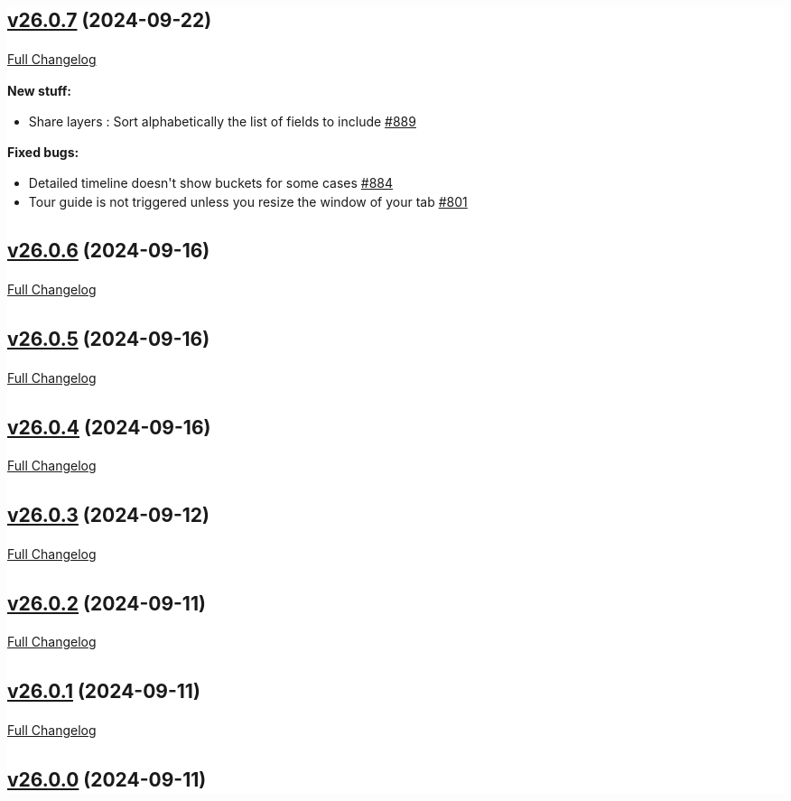 
## [v26.0.7](https://github.com/gisaia/ARLAS-WUI/tree/v26.0.7) (2024-09-22)

[Full Changelog](https://github.com/gisaia/ARLAS-WUI/compare/v26.0.6...v26.0.7)

**New stuff:**

- Share layers : Sort alphabetically the list of fields to include [\#889](https://github.com/gisaia/ARLAS-wui/issues/889)

**Fixed bugs:**

- Detailed timeline doesn't show buckets for some cases [\#884](https://github.com/gisaia/ARLAS-wui/issues/884)
- Tour guide is not triggered unless you resize the window of your tab [\#801](https://github.com/gisaia/ARLAS-wui/issues/801)

## [v26.0.6](https://github.com/gisaia/ARLAS-WUI/tree/v26.0.6) (2024-09-16)

[Full Changelog](https://github.com/gisaia/ARLAS-WUI/compare/v26.0.5...v26.0.6)

## [v26.0.5](https://github.com/gisaia/ARLAS-WUI/tree/v26.0.5) (2024-09-16)

[Full Changelog](https://github.com/gisaia/ARLAS-WUI/compare/v26.0.4...v26.0.5)

## [v26.0.4](https://github.com/gisaia/ARLAS-WUI/tree/v26.0.4) (2024-09-16)

[Full Changelog](https://github.com/gisaia/ARLAS-WUI/compare/v26.0.3...v26.0.4)

## [v26.0.3](https://github.com/gisaia/ARLAS-WUI/tree/v26.0.3) (2024-09-12)

[Full Changelog](https://github.com/gisaia/ARLAS-WUI/compare/v26.0.2...v26.0.3)

## [v26.0.2](https://github.com/gisaia/ARLAS-WUI/tree/v26.0.2) (2024-09-11)

[Full Changelog](https://github.com/gisaia/ARLAS-WUI/compare/v26.0.1...v26.0.2)

## [v26.0.1](https://github.com/gisaia/ARLAS-WUI/tree/v26.0.1) (2024-09-11)

[Full Changelog](https://github.com/gisaia/ARLAS-WUI/compare/v26.0.0...v26.0.1)

## [v26.0.0](https://github.com/gisaia/ARLAS-WUI/tree/v26.0.0) (2024-09-11)
